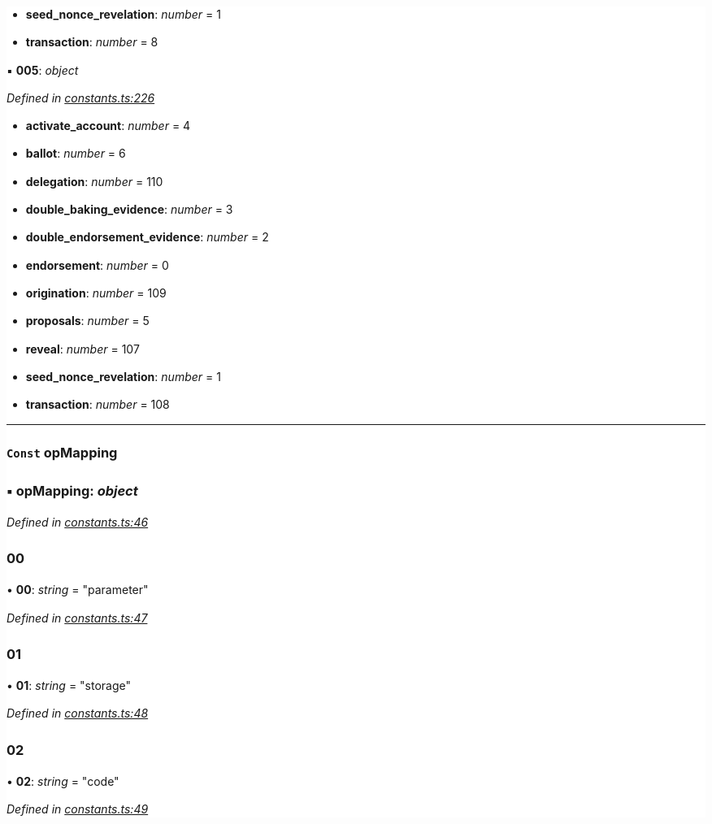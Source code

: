 * **seed_nonce_revelation**: *number* = 1

* **transaction**: *number* = 8

▪ **005**: *object*

*Defined in [constants.ts:226](https://github.com/AndrewKishino/sotez/blob/8228d6e/src/constants.ts#L226)*

* **activate_account**: *number* = 4

* **ballot**: *number* = 6

* **delegation**: *number* = 110

* **double_baking_evidence**: *number* = 3

* **double_endorsement_evidence**: *number* = 2

* **endorsement**: *number* = 0

* **origination**: *number* = 109

* **proposals**: *number* = 5

* **reveal**: *number* = 107

* **seed_nonce_revelation**: *number* = 1

* **transaction**: *number* = 108

___

### `Const` opMapping

### ▪ **opMapping**: *object*

*Defined in [constants.ts:46](https://github.com/AndrewKishino/sotez/blob/8228d6e/src/constants.ts#L46)*

###  00

• **00**: *string* = "parameter"

*Defined in [constants.ts:47](https://github.com/AndrewKishino/sotez/blob/8228d6e/src/constants.ts#L47)*

###  01

• **01**: *string* = "storage"

*Defined in [constants.ts:48](https://github.com/AndrewKishino/sotez/blob/8228d6e/src/constants.ts#L48)*

###  02

• **02**: *string* = "code"

*Defined in [constants.ts:49](https://github.com/AndrewKishino/sotez/blob/8228d6e/src/constants.ts#L49)*
